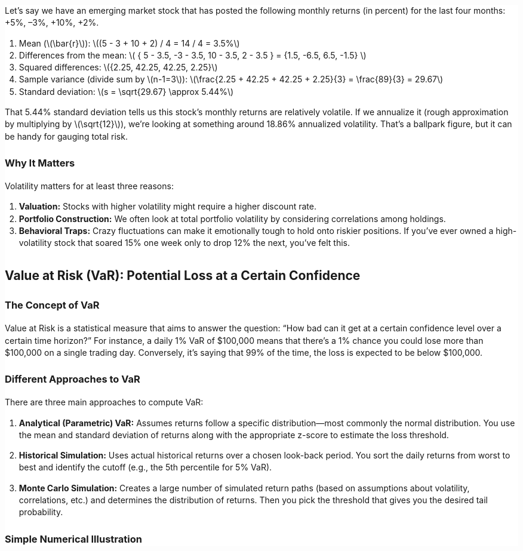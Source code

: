 Let’s say we have an emerging market stock that has posted the following monthly returns (in percent) for the last four months: +5%, –3%, +10%, +2%. 

1. Mean (\\(\bar{r}\\)): \\((5 - 3 + 10 + 2) / 4 = 14 / 4 = 3.5\%\\)  
2. Differences from the mean: \\( \{ 5 - 3.5, -3 - 3.5, 10 - 3.5, 2 - 3.5 \} = \{1.5, -6.5, 6.5, -1.5\} \\)  
3. Squared differences: \\(\{2.25, 42.25, 42.25, 2.25\}\\)  
4. Sample variance (divide sum by \\(n-1=3\\)): \\(\frac{2.25 + 42.25 + 42.25 + 2.25}{3} = \frac{89}{3} = 29.67\\)  
5. Standard deviation: \\(s = \sqrt{29.67} \approx 5.44\%\\)

That 5.44% standard deviation tells us this stock’s monthly returns are relatively volatile. If we annualize it (rough approximation by multiplying by \\(\sqrt{12}\\)), we’re looking at something around 18.86% annualized volatility. That’s a ballpark figure, but it can be handy for gauging total risk.

### Why It Matters

Volatility matters for at least three reasons:
1. **Valuation:** Stocks with higher volatility might require a higher discount rate.  
2. **Portfolio Construction:** We often look at total portfolio volatility by considering correlations among holdings.  
3. **Behavioral Traps:** Crazy fluctuations can make it emotionally tough to hold onto riskier positions. If you’ve ever owned a high-volatility stock that soared 15% one week only to drop 12% the next, you’ve felt this.

## Value at Risk (VaR): Potential Loss at a Certain Confidence

### The Concept of VaR

Value at Risk is a statistical measure that aims to answer the question: “How bad can it get at a certain confidence level over a certain time horizon?” For instance, a daily 1% VaR of \$100,000 means that there’s a 1% chance you could lose more than \$100,000 on a single trading day. Conversely, it’s saying that 99% of the time, the loss is expected to be below \$100,000. 

### Different Approaches to VaR

There are three main approaches to compute VaR:

1. **Analytical (Parametric) VaR:** Assumes returns follow a specific distribution—most commonly the normal distribution. You use the mean and standard deviation of returns along with the appropriate z-score to estimate the loss threshold.  

2. **Historical Simulation:** Uses actual historical returns over a chosen look-back period. You sort the daily returns from worst to best and identify the cutoff (e.g., the 5th percentile for 5% VaR).  

3. **Monte Carlo Simulation:** Creates a large number of simulated return paths (based on assumptions about volatility, correlations, etc.) and determines the distribution of returns. Then you pick the threshold that gives you the desired tail probability.

### Simple Numerical Illustration
